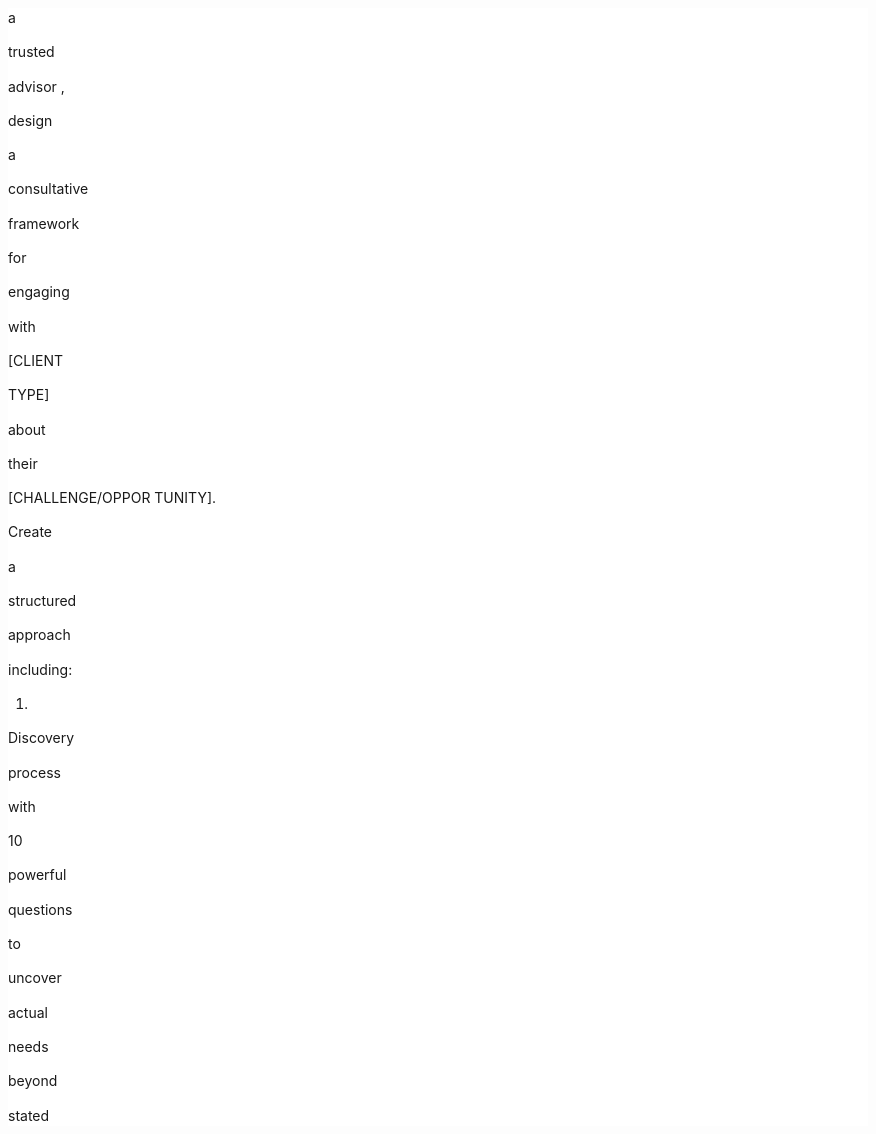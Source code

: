 a
 
trusted
 
advisor ,
 
design
 
a
 
consultative
 
framework
 
for
 
engaging
 
with
 
[CLIENT
 
TYPE]
 
about
 
their
 
[CHALLENGE/OPPOR TUNITY].
 
 
Create
 
a
 
structured
 
approach
 
including:
 
1)
 
Discovery
 
process
 
with
 
10
 
powerful
 
questions
 
to
 
uncover
 
actual
 
needs
 
beyond
 
stated
 
